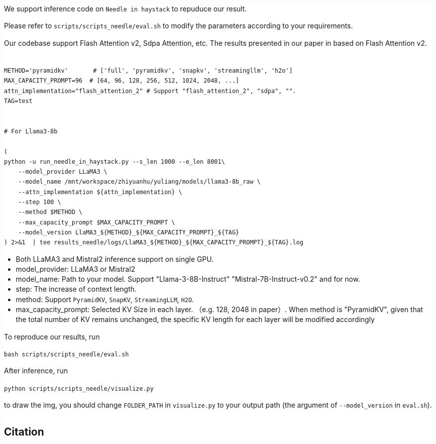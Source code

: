 We support inference code on `Needle in haystack` to repuduce our result.

Please refer to `scripts/scripts_needle/eval.sh` to modify the parameters according to your requirements.

Our codebase support Flash Attention v2, Sdpa Attention, etc. The results presented in our paper in based on Flash Attention v2.

```

METHOD='pyramidkv'       # ['full', 'pyramidkv', 'snapkv', 'streamingllm', 'h2o']
MAX_CAPACITY_PROMPT=96  # [64, 96, 128, 256, 512, 1024, 2048, ...]
attn_implementation="flash_attention_2" # Support "flash_attention_2", "sdpa", "".
TAG=test


# For Llama3-8b

(
python -u run_needle_in_haystack.py --s_len 1000 --e_len 8001\
    --model_provider LLaMA3 \
    --model_name /mnt/workspace/zhiyuanhu/yuliang/models/llama3-8b_raw \
    --attn_implementation ${attn_implementation} \
    --step 100 \
    --method $METHOD \
    --max_capacity_prompt $MAX_CAPACITY_PROMPT \
    --model_version LlaMA3_${METHOD}_${MAX_CAPACITY_PROMPT}_${TAG}
) 2>&1  | tee results_needle/logs/LlaMA3_${METHOD}_${MAX_CAPACITY_PROMPT}_${TAG}.log

```

* Both LLaMA3 and Mistral2 inference support on single GPU.
* model_provider: LLaMA3 or Mistral2
* model_name: Path to your model. Support "Llama-3-8B-Instruct" "Mistral-7B-Instruct-v0.2" and for now.
* step: The increase of context length.
* method: Support `PyramidKV`, `SnapKV`, `StreamingLLM`, `H2O`.
* max_capacity_prompt: Selected KV Size in each layer. （e.g. 128, 2048 in paper）. When method is "PyramidKV", given that the total number of KV remains unchanged, the specific KV length for each layer will be modified accordingly



To reproduce our results, run

```
bash scripts/scripts_needle/eval.sh
```

After inference, run

`python scripts/scripts_needle/visualize.py`

to draw the img, you should change `FOLDER_PATH` in `visualize.py` to your output path (the argument of `--model_version` in `eval.sh`).


## Citation

